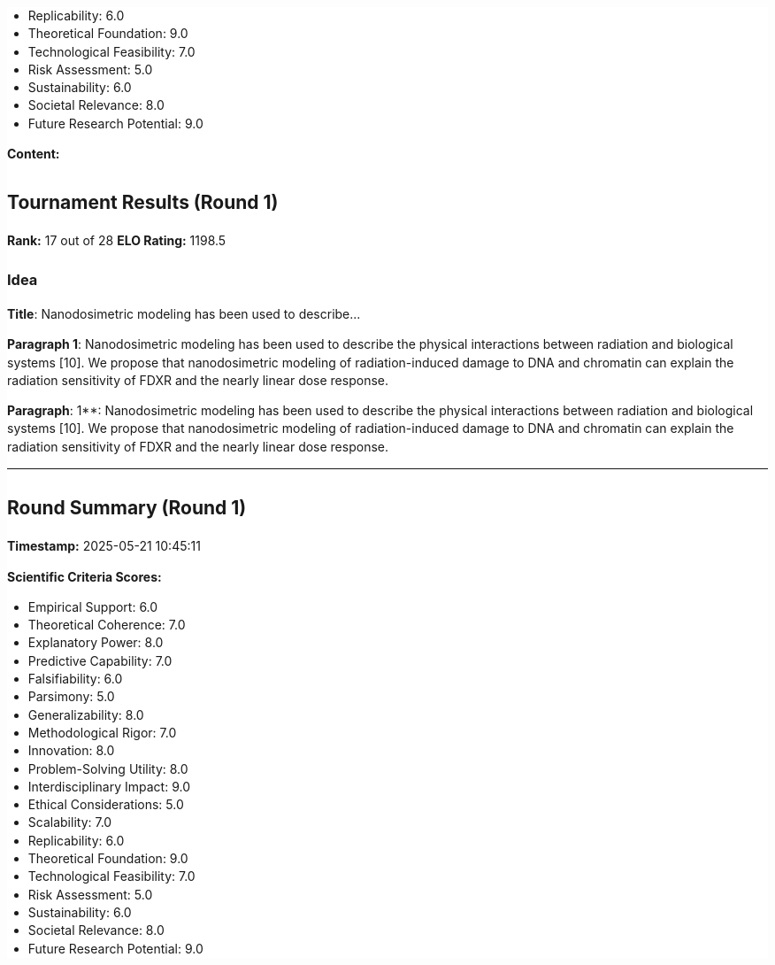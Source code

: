 - Replicability: 6.0
- Theoretical Foundation: 9.0
- Technological Feasibility: 7.0
- Risk Assessment: 5.0
- Sustainability: 6.0
- Societal Relevance: 8.0
- Future Research Potential: 9.0

**Content:**

## Tournament Results (Round 1)

**Rank:** 17 out of 28
**ELO Rating:** 1198.5

### Idea

**Title**: Nanodosimetric modeling has been used to describe...

**Paragraph 1**: Nanodosimetric modeling has been used to describe the physical interactions between radiation and biological systems [10]. We propose that nanodosimetric modeling of radiation-induced damage to DNA and chromatin can explain the radiation sensitivity of FDXR and the nearly linear dose response.

**Paragraph**: 1**: Nanodosimetric modeling has been used to describe the physical interactions between radiation and biological systems [10]. We propose that nanodosimetric modeling of radiation-induced damage to DNA and chromatin can explain the radiation sensitivity of FDXR and the nearly linear dose response.



---

## Round Summary (Round 1)

**Timestamp:** 2025-05-21 10:45:11

**Scientific Criteria Scores:**

- Empirical Support: 6.0
- Theoretical Coherence: 7.0
- Explanatory Power: 8.0
- Predictive Capability: 7.0
- Falsifiability: 6.0
- Parsimony: 5.0
- Generalizability: 8.0
- Methodological Rigor: 7.0
- Innovation: 8.0
- Problem-Solving Utility: 8.0
- Interdisciplinary Impact: 9.0
- Ethical Considerations: 5.0
- Scalability: 7.0
- Replicability: 6.0
- Theoretical Foundation: 9.0
- Technological Feasibility: 7.0
- Risk Assessment: 5.0
- Sustainability: 6.0
- Societal Relevance: 8.0
- Future Research Potential: 9.0
